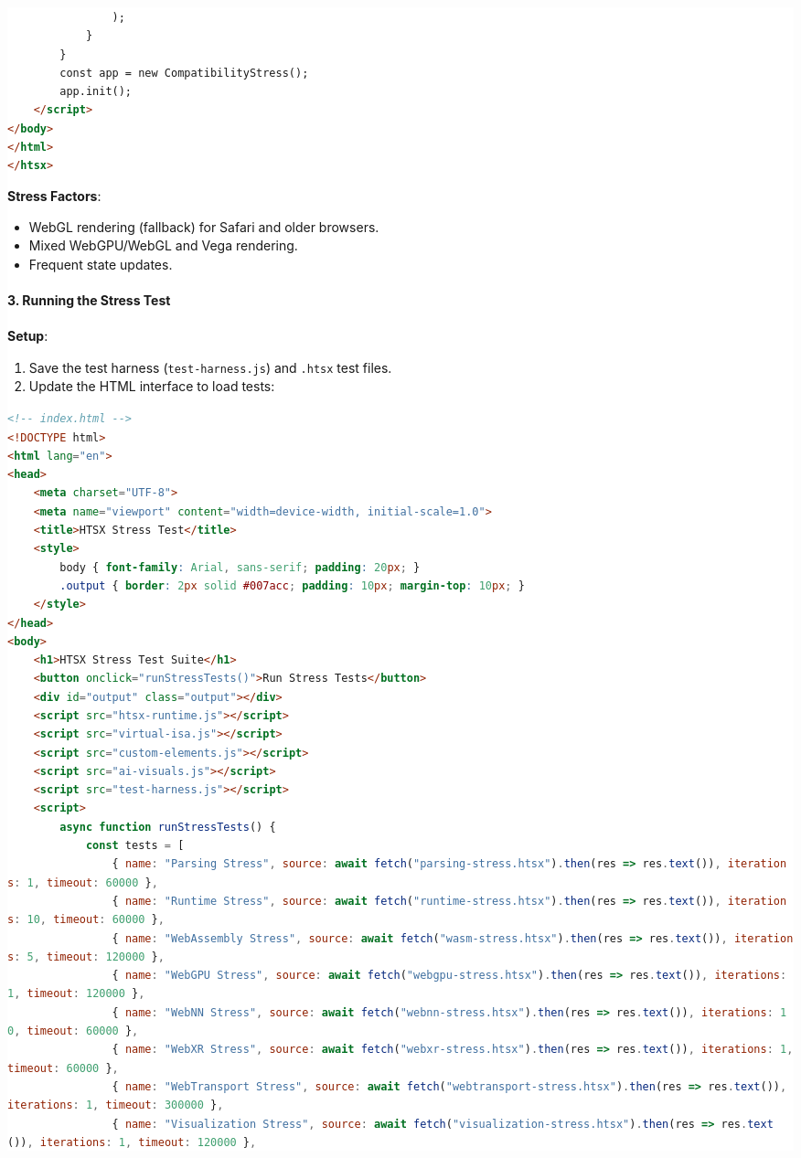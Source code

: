 ```html
                );
            }
        }
        const app = new CompatibilityStress();
        app.init();
    </script>
</body>
</html>
</htsx>
```


**Stress Factors**:
- WebGL rendering (fallback) for Safari and older browsers.
- Mixed WebGPU/WebGL and Vega rendering.
- Frequent state updates.


#### 3. Running the Stress Test
**Setup**:
1. Save the test harness (`test-harness.js`) and `.htsx` test files.
2. Update the HTML interface to load tests:


```html
<!-- index.html -->
<!DOCTYPE html>
<html lang="en">
<head>
    <meta charset="UTF-8">
    <meta name="viewport" content="width=device-width, initial-scale=1.0">
    <title>HTSX Stress Test</title>
    <style>
        body { font-family: Arial, sans-serif; padding: 20px; }
        .output { border: 2px solid #007acc; padding: 10px; margin-top: 10px; }
    </style>
</head>
<body>
    <h1>HTSX Stress Test Suite</h1>
    <button onclick="runStressTests()">Run Stress Tests</button>
    <div id="output" class="output"></div>
    <script src="htsx-runtime.js"></script>
    <script src="virtual-isa.js"></script>
    <script src="custom-elements.js"></script>
    <script src="ai-visuals.js"></script>
    <script src="test-harness.js"></script>
    <script>
        async function runStressTests() {
            const tests = [
                { name: "Parsing Stress", source: await fetch("parsing-stress.htsx").then(res => res.text()), iterations: 1, timeout: 60000 },
                { name: "Runtime Stress", source: await fetch("runtime-stress.htsx").then(res => res.text()), iterations: 10, timeout: 60000 },
                { name: "WebAssembly Stress", source: await fetch("wasm-stress.htsx").then(res => res.text()), iterations: 5, timeout: 120000 },
                { name: "WebGPU Stress", source: await fetch("webgpu-stress.htsx").then(res => res.text()), iterations: 1, timeout: 120000 },
                { name: "WebNN Stress", source: await fetch("webnn-stress.htsx").then(res => res.text()), iterations: 10, timeout: 60000 },
                { name: "WebXR Stress", source: await fetch("webxr-stress.htsx").then(res => res.text()), iterations: 1, timeout: 60000 },
                { name: "WebTransport Stress", source: await fetch("webtransport-stress.htsx").then(res => res.text()), iterations: 1, timeout: 300000 },
                { name: "Visualization Stress", source: await fetch("visualization-stress.htsx").then(res => res.text()), iterations: 1, timeout: 120000 },
```
